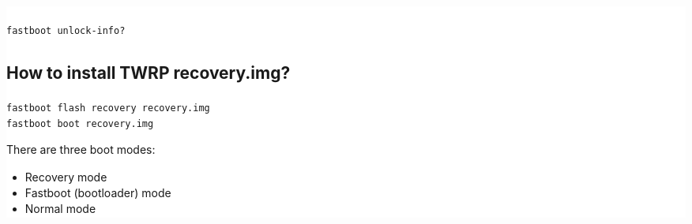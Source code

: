 ```

fastboot unlock-info?
```

## How to install TWRP recovery.img?

```
fastboot flash recovery recovery.img
fastboot boot recovery.img
```

There are three boot modes:

* Recovery mode
* Fastboot (bootloader) mode
* Normal mode
